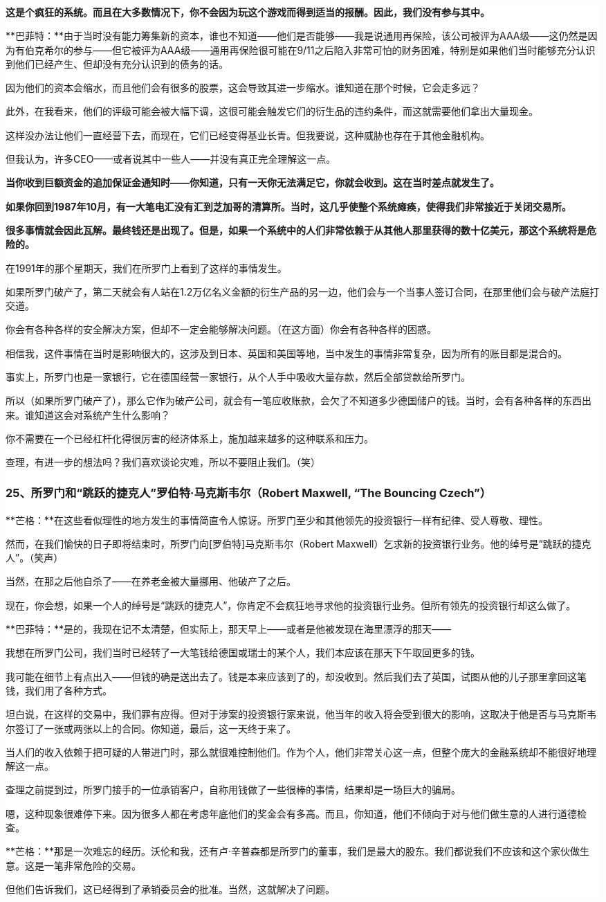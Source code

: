 **这是个疯狂的系统。而且在大多数情况下，你不会因为玩这个游戏而得到适当的报酬。因此，我们没有参与其中。**

**巴菲特：**由于当时没有能力筹集新的资本，谁也不知道——他们是否能够——我是说通用再保险，该公司被评为AAA级——这仍然是因为有伯克希尔的参与——但它被评为AAA级——通用再保险很可能在9/11之后陷入非常可怕的财务困难，特别是如果他们当时能够充分认识到他们已经产生、但却没有充分认识到的债务的话。

因为他们的资本会缩水，而且他们会有很多的股票，这会导致其进一步缩水。谁知道在那个时候，它会走多远？

此外，在我看来，他们的评级可能会被大幅下调，这很可能会触发它们的衍生品的违约条件，而这就需要他们拿出大量现金。

这样没办法让他们一直经营下去，而现在，它们已经变得基业长青。但我要说，这种威胁也存在于其他金融机构。

但我认为，许多CEO——或者说其中一些人——并没有真正完全理解这一点。

**当你收到巨额资金的追加保证金通知时——你知道，只有一天你无法满足它，你就会收到。这在当时差点就发生了。**

**如果你回到1987年10月，有一大笔电汇没有汇到芝加哥的清算所。当时，这几乎使整个系统瘫痪，使得我们非常接近于关闭交易所。**

**很多事情就会因此瓦解。最终钱还是出现了。但是，如果一个系统中的人们非常依赖于从其他人那里获得的数十亿美元，那这个系统将是危险的。**

在1991年的那个星期天，我们在所罗门上看到了这样的事情发生。

如果所罗门破产了，第二天就会有人站在1.2万亿名义金额的衍生产品的另一边，他们会与一个当事人签订合同，在那里他们会与破产法庭打交道。

你会有各种各样的安全解决方案，但却不一定会能够解决问题。（在这方面）你会有各种各样的困惑。

相信我，这件事情在当时是影响很大的，这涉及到日本、英国和美国等地，当中发生的事情非常复杂，因为所有的账目都是混合的。

事实上，所罗门也是一家银行，它在德国经营一家银行，从个人手中吸收大量存款，然后全部贷款给所罗门。

所以（如果所罗门破产了），那么它作为破产公司，就会有一笔应收账款，会欠了不知道多少德国储户的钱。当时，会有各种各样的东西出来。谁知道这会对系统产生什么影响？

你不需要在一个已经杠杆化得很厉害的经济体系上，施加越来越多的这种联系和压力。

查理，有进一步的想法吗？我们喜欢谈论灾难，所以不要阻止我们。（笑）



### 25、所罗门和“跳跃的捷克人”罗伯特·马克斯韦尔（Robert Maxwell, “The Bouncing Czech”）

**芒格：**在这些看似理性的地方发生的事情简直令人惊讶。所罗门至少和其他领先的投资银行一样有纪律、受人尊敬、理性。

然而，在我们愉快的日子即将结束时，所罗门向[罗伯特]马克斯韦尔（Robert Maxwell）乞求新的投资银行业务。他的绰号是“跳跃的捷克人”。（笑声）

当然，在那之后他自杀了——在养老金被大量挪用、他破产了之后。

现在，你会想，如果一个人的绰号是“跳跃的捷克人”，你肯定不会疯狂地寻求他的投资银行业务。但所有领先的投资银行却这么做了。

**巴菲特：**是的，我现在记不太清楚，但实际上，那天早上——或者是他被发现在海里漂浮的那天——

我想在所罗门公司，我们当时已经转了一大笔钱给德国或瑞士的某个人，我们本应该在那天下午取回更多的钱。

我可能在细节上有点出入——但钱的确是送出去了。钱是本来应该到了的，却没收到。然后我们去了英国，试图从他的儿子那里拿回这笔钱，我们用了各种方式。

坦白说，在这样的交易中，我们罪有应得。但对于涉案的投资银行家来说，他当年的收入将会受到很大的影响，这取决于他是否与马克斯韦尔签订了一张或两张以上的合同。你知道，最后，这一天终于来了。

当人们的收入依赖于把可疑的人带进门时，那么就很难控制他们。作为个人，他们非常关心这一点，但整个庞大的金融系统却不能很好地理解这一点。

查理之前提到过，所罗门接手的一位承销客户，自称用钱做了一些很棒的事情，结果却是一场巨大的骗局。

嗯，这种现象很难停下来。因为很多人都在考虑年底他们的奖金会有多高。而且，你知道，他们不倾向于对与他们做生意的人进行道德检查。

**芒格：**那是一次难忘的经历。沃伦和我，还有卢·辛普森都是所罗门的董事，我们是最大的股东。我们都说我们不应该和这个家伙做生意。这是一笔非常危险的交易。

但他们告诉我们，这已经得到了承销委员会的批准。当然，这就解决了问题。
